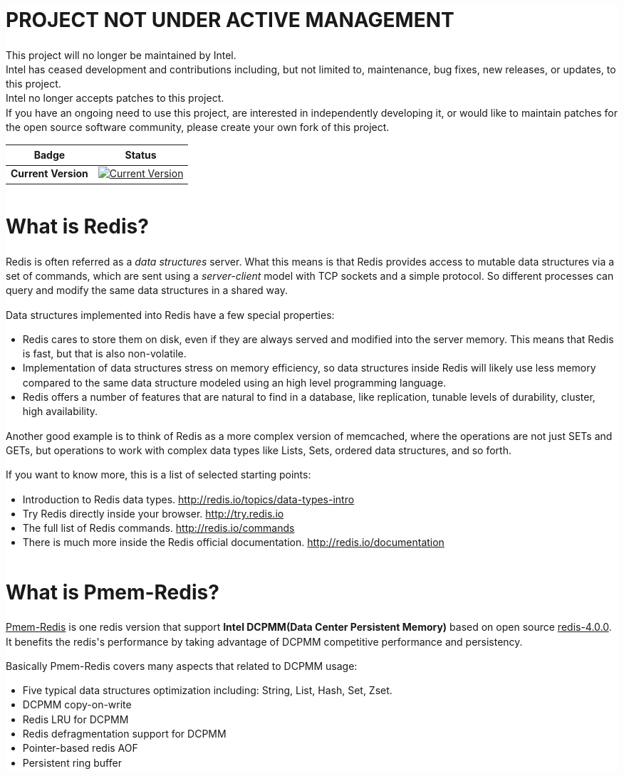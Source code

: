 # PROJECT NOT UNDER ACTIVE MANAGEMENT #  
This project will no longer be maintained by Intel.  
Intel has ceased development and contributions including, but not limited to, maintenance, bug fixes, new releases, or updates, to this project.  
Intel no longer accepts patches to this project.  
 If you have an ongoing need to use this project, are interested in independently developing it, or would like to maintain patches for the open source software community, please create your own fork of this project.  
  
Badge | Status
--- | ---
**Current Version** | [![Current Version](https://img.shields.io/badge/Release-V1.0--RC1-brightgreen.svg)](https://github.com/pmem/pmem-redis)

# What is Redis?

Redis is often referred as a *data structures* server. What this means is that Redis provides access to mutable data structures via a set of commands, which are sent using a *server-client* model with TCP sockets and a simple protocol. So different processes can query and modify the same data structures in a shared way.

Data structures implemented into Redis have a few special properties:

* Redis cares to store them on disk, even if they are always served and modified into the server memory. This means that Redis is fast, but that is also non-volatile.
* Implementation of data structures stress on memory efficiency, so data structures inside Redis will likely use less memory compared to the same data structure modeled using an high level programming language.
* Redis offers a number of features that are natural to find in a database, like replication, tunable levels of durability, cluster, high availability.

Another good example is to think of Redis as a more complex version of memcached, where the operations are not just SETs and GETs, but operations to work with complex data types like Lists, Sets, ordered data structures, and so forth.

If you want to know more, this is a list of selected starting points:

* Introduction to Redis data types. http://redis.io/topics/data-types-intro
* Try Redis directly inside your browser. http://try.redis.io
* The full list of Redis commands. http://redis.io/commands
* There is much more inside the Redis official documentation. http://redis.io/documentation

# What is Pmem-Redis?

[Pmem-Redis](https://github.com/pmem/pmem-redis) is one redis version that support **Intel DCPMM(Data Center Persistent Memory)** based on open source [redis-4.0.0](https://github.com/antirez/redis/tree/4.0). It benefits the redis's performance by taking advantage of DCPMM competitive performance and persistency.  

Basically Pmem-Redis covers many aspects that related to DCPMM usage: 
* Five typical data structures optimization including: String, List, Hash, Set, Zset.
* DCPMM copy-on-write
* Redis LRU for DCPMM
* Redis defragmentation support for DCPMM
* Pointer-based redis AOF
* Persistent ring buffer
